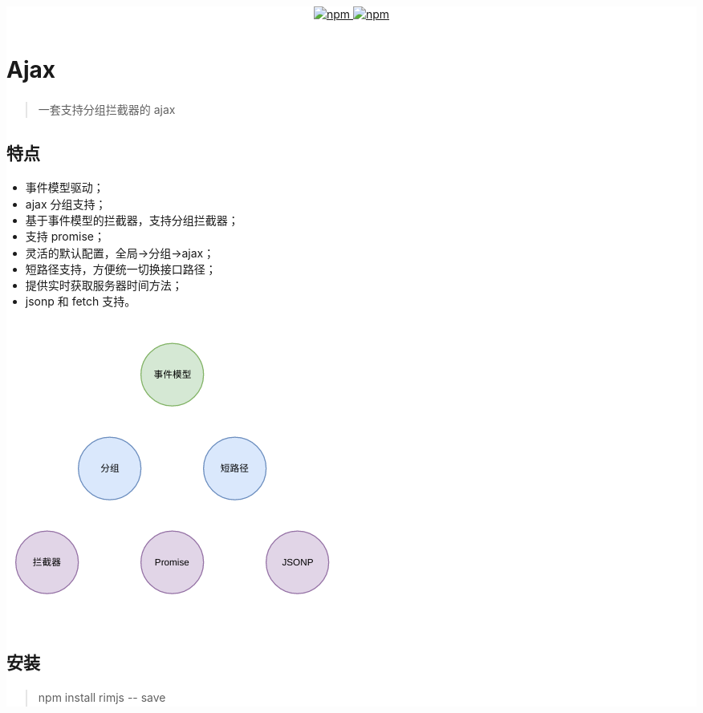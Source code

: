 <p align="center">
   <a href="https://www.npmjs.com/package/rimjs">
   		<img src="https://img.shields.io/npm/v/rimjs.svg?style=flat" alt="npm">
   </a>
   <a href="https://www.npmjs.com/package/rimjs">
   		<img src="https://img.shields.io/npm/dm/rimjs.svg?style=flat" alt="npm">
   </a>
</p>

# Ajax

> 一套支持分组拦截器的 ajax

## 特点

-   事件模型驱动；
-   ajax 分组支持；
-   基于事件模型的拦截器，支持分组拦截器；
-   支持 promise；
-   灵活的默认配置，全局->分组->ajax；
-   短路径支持，方便统一切换接口路径；
-   提供实时获取服务器时间方法；
-   jsonp 和 fetch 支持。

![](imgs/te.png)

## 安装

> npm install rimjs -- save
